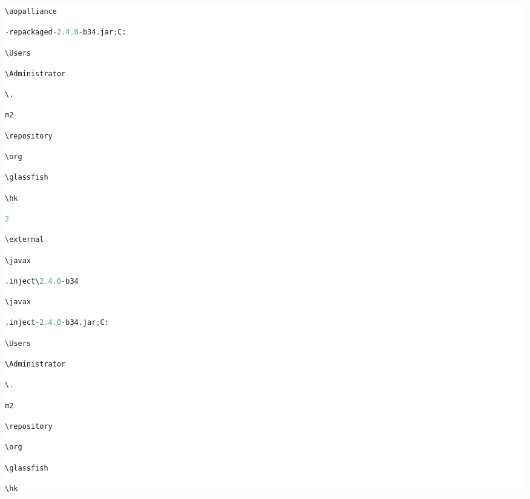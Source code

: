 ```python
\aopalliance
```
```python
-repackaged-2.4.0-b34.jar;C:
```
```python
\Users
```
```python
\Administrator
```
```python
\.
```
```python
m2
```
```python
\repository
```
```python
\org
```
```python
\glassfish
```
```python
\hk
```
```python
2
```
```python
\external
```
```python
\javax
```
```python
.inject\2.4.0-b34
```
```python
\javax
```
```python
.inject-2.4.0-b34.jar;C:
```
```python
\Users
```
```python
\Administrator
```
```python
\.
```
```python
m2
```
```python
\repository
```
```python
\org
```
```python
\glassfish
```
```python
\hk
```
```python
```